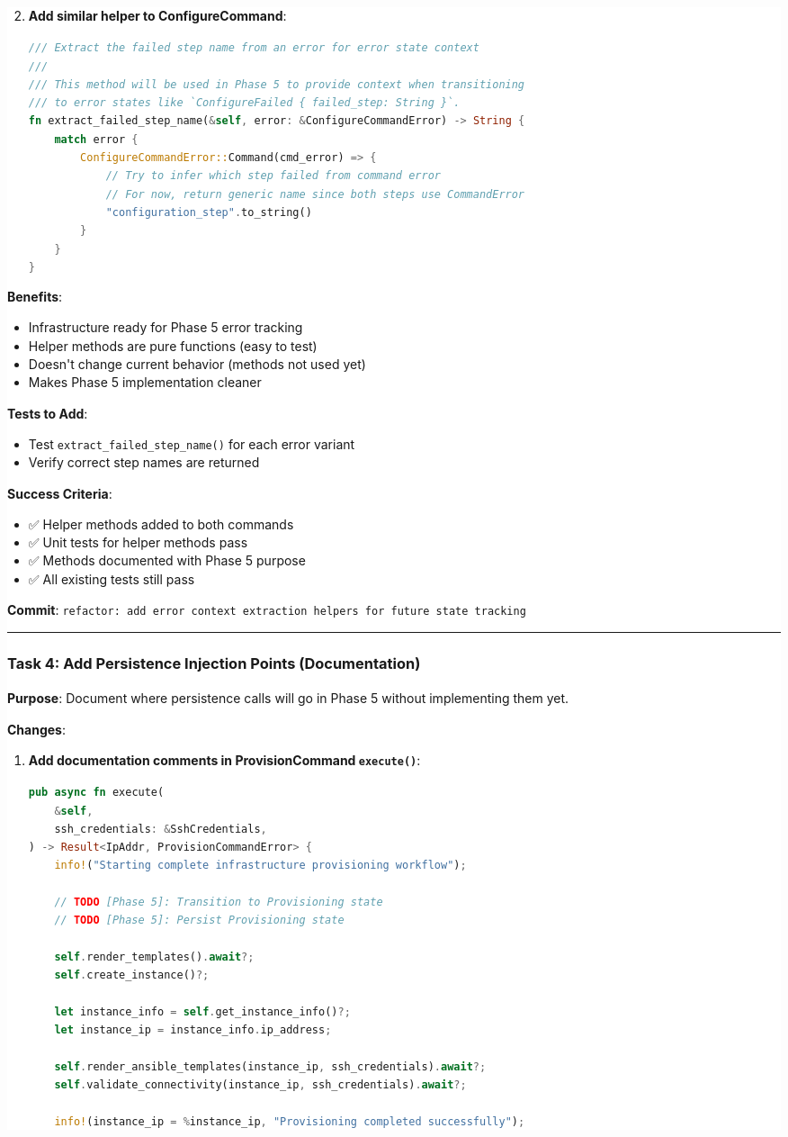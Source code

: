 2. **Add similar helper to ConfigureCommand**:

   ```rust
   /// Extract the failed step name from an error for error state context
   ///
   /// This method will be used in Phase 5 to provide context when transitioning
   /// to error states like `ConfigureFailed { failed_step: String }`.
   fn extract_failed_step_name(&self, error: &ConfigureCommandError) -> String {
       match error {
           ConfigureCommandError::Command(cmd_error) => {
               // Try to infer which step failed from command error
               // For now, return generic name since both steps use CommandError
               "configuration_step".to_string()
           }
       }
   }
   ```

**Benefits**:

- Infrastructure ready for Phase 5 error tracking
- Helper methods are pure functions (easy to test)
- Doesn't change current behavior (methods not used yet)
- Makes Phase 5 implementation cleaner

**Tests to Add**:

- Test `extract_failed_step_name()` for each error variant
- Verify correct step names are returned

**Success Criteria**:

- ✅ Helper methods added to both commands
- ✅ Unit tests for helper methods pass
- ✅ Methods documented with Phase 5 purpose
- ✅ All existing tests still pass

**Commit**: `refactor: add error context extraction helpers for future state tracking`

---

### Task 4: Add Persistence Injection Points (Documentation)

**Purpose**: Document where persistence calls will go in Phase 5 without implementing them yet.

**Changes**:

1. **Add documentation comments in ProvisionCommand `execute()`**:

   ```rust
   pub async fn execute(
       &self,
       ssh_credentials: &SshCredentials,
   ) -> Result<IpAddr, ProvisionCommandError> {
       info!("Starting complete infrastructure provisioning workflow");

       // TODO [Phase 5]: Transition to Provisioning state
       // TODO [Phase 5]: Persist Provisioning state

       self.render_templates().await?;
       self.create_instance()?;

       let instance_info = self.get_instance_info()?;
       let instance_ip = instance_info.ip_address;

       self.render_ansible_templates(instance_ip, ssh_credentials).await?;
       self.validate_connectivity(instance_ip, ssh_credentials).await?;

       info!(instance_ip = %instance_ip, "Provisioning completed successfully");
   ```